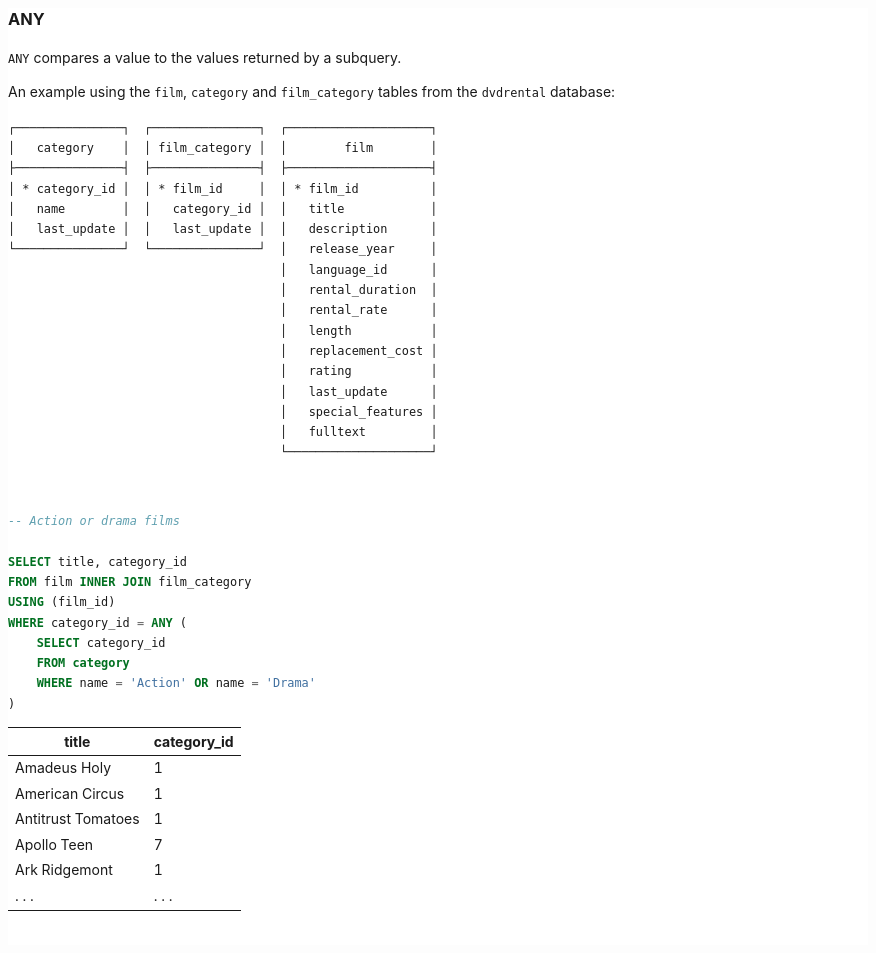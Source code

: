 ### ANY

`ANY` compares a value to the values returned by a subquery.

An example using the `film`, `category` and `film_category` tables from the `dvdrental` database:

```
┌───────────────┐  ┌───────────────┐  ┌────────────────────┐
│   category    │  │ film_category │  │        film        │
├───────────────┤  ├───────────────┤  ├────────────────────┤
│ * category_id │  │ * film_id     │  │ * film_id          │
│   name        │  │   category_id │  │   title            │
│   last_update │  │   last_update │  │   description      │
└───────────────┘  └───────────────┘  │   release_year     │
                                      │   language_id      │
                                      │   rental_duration  │
                                      │   rental_rate      │
                                      │   length           │
                                      │   replacement_cost │
                                      │   rating           │
                                      │   last_update      │
                                      │   special_features │
                                      │   fulltext         │
                                      └────────────────────┘
```

<br>

```sql
-- Action or drama films

SELECT title, category_id
FROM film INNER JOIN film_category
USING (film_id)
WHERE category_id = ANY (
	SELECT category_id
	FROM category
	WHERE name = 'Action' OR name = 'Drama'
)
```
|       title        | category_id |
|--------------------|-------------|
| Amadeus Holy       |           1 |
| American Circus    |           1 |
| Antitrust Tomatoes |           1 |
| Apollo Teen        |           7 |
| Ark Ridgemont      |           1 |
| . . .              | . . .       |

<br>
